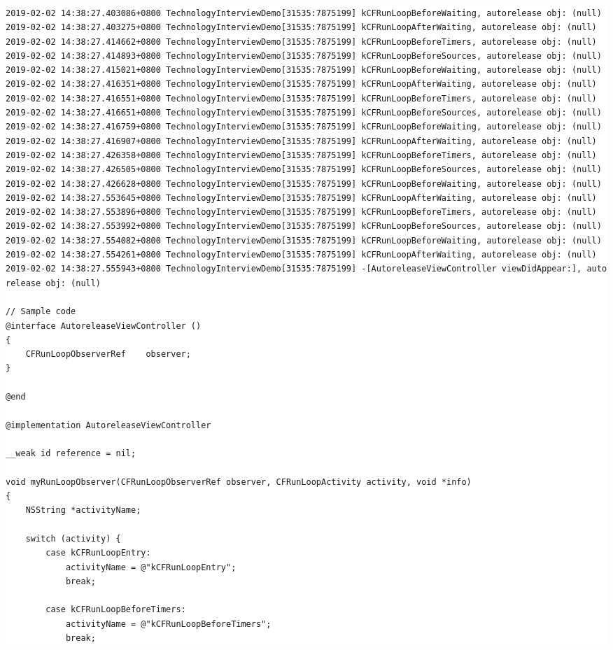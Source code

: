 ```
2019-02-02 14:38:27.403086+0800 TechnologyInterviewDemo[31535:7875199] kCFRunLoopBeforeWaiting, autorelease obj: (null)
2019-02-02 14:38:27.403275+0800 TechnologyInterviewDemo[31535:7875199] kCFRunLoopAfterWaiting, autorelease obj: (null)
2019-02-02 14:38:27.414662+0800 TechnologyInterviewDemo[31535:7875199] kCFRunLoopBeforeTimers, autorelease obj: (null)
2019-02-02 14:38:27.414893+0800 TechnologyInterviewDemo[31535:7875199] kCFRunLoopBeforeSources, autorelease obj: (null)
2019-02-02 14:38:27.415021+0800 TechnologyInterviewDemo[31535:7875199] kCFRunLoopBeforeWaiting, autorelease obj: (null)
2019-02-02 14:38:27.416351+0800 TechnologyInterviewDemo[31535:7875199] kCFRunLoopAfterWaiting, autorelease obj: (null)
2019-02-02 14:38:27.416551+0800 TechnologyInterviewDemo[31535:7875199] kCFRunLoopBeforeTimers, autorelease obj: (null)
2019-02-02 14:38:27.416651+0800 TechnologyInterviewDemo[31535:7875199] kCFRunLoopBeforeSources, autorelease obj: (null)
2019-02-02 14:38:27.416759+0800 TechnologyInterviewDemo[31535:7875199] kCFRunLoopBeforeWaiting, autorelease obj: (null)
2019-02-02 14:38:27.416907+0800 TechnologyInterviewDemo[31535:7875199] kCFRunLoopAfterWaiting, autorelease obj: (null)
2019-02-02 14:38:27.426358+0800 TechnologyInterviewDemo[31535:7875199] kCFRunLoopBeforeTimers, autorelease obj: (null)
2019-02-02 14:38:27.426505+0800 TechnologyInterviewDemo[31535:7875199] kCFRunLoopBeforeSources, autorelease obj: (null)
2019-02-02 14:38:27.426628+0800 TechnologyInterviewDemo[31535:7875199] kCFRunLoopBeforeWaiting, autorelease obj: (null)
2019-02-02 14:38:27.553645+0800 TechnologyInterviewDemo[31535:7875199] kCFRunLoopAfterWaiting, autorelease obj: (null)
2019-02-02 14:38:27.553896+0800 TechnologyInterviewDemo[31535:7875199] kCFRunLoopBeforeTimers, autorelease obj: (null)
2019-02-02 14:38:27.553992+0800 TechnologyInterviewDemo[31535:7875199] kCFRunLoopBeforeSources, autorelease obj: (null)
2019-02-02 14:38:27.554082+0800 TechnologyInterviewDemo[31535:7875199] kCFRunLoopBeforeWaiting, autorelease obj: (null)
2019-02-02 14:38:27.554261+0800 TechnologyInterviewDemo[31535:7875199] kCFRunLoopAfterWaiting, autorelease obj: (null)
2019-02-02 14:38:27.555943+0800 TechnologyInterviewDemo[31535:7875199] -[AutoreleaseViewController viewDidAppear:], autorelease obj: (null)

// Sample code
@interface AutoreleaseViewController ()
{
    CFRunLoopObserverRef    observer;
}

@end

@implementation AutoreleaseViewController

__weak id reference = nil;

void myRunLoopObserver(CFRunLoopObserverRef observer, CFRunLoopActivity activity, void *info)
{
    NSString *activityName;
    
    switch (activity) {
        case kCFRunLoopEntry:
            activityName = @"kCFRunLoopEntry";
            break;

        case kCFRunLoopBeforeTimers:
            activityName = @"kCFRunLoopBeforeTimers";
            break;
```